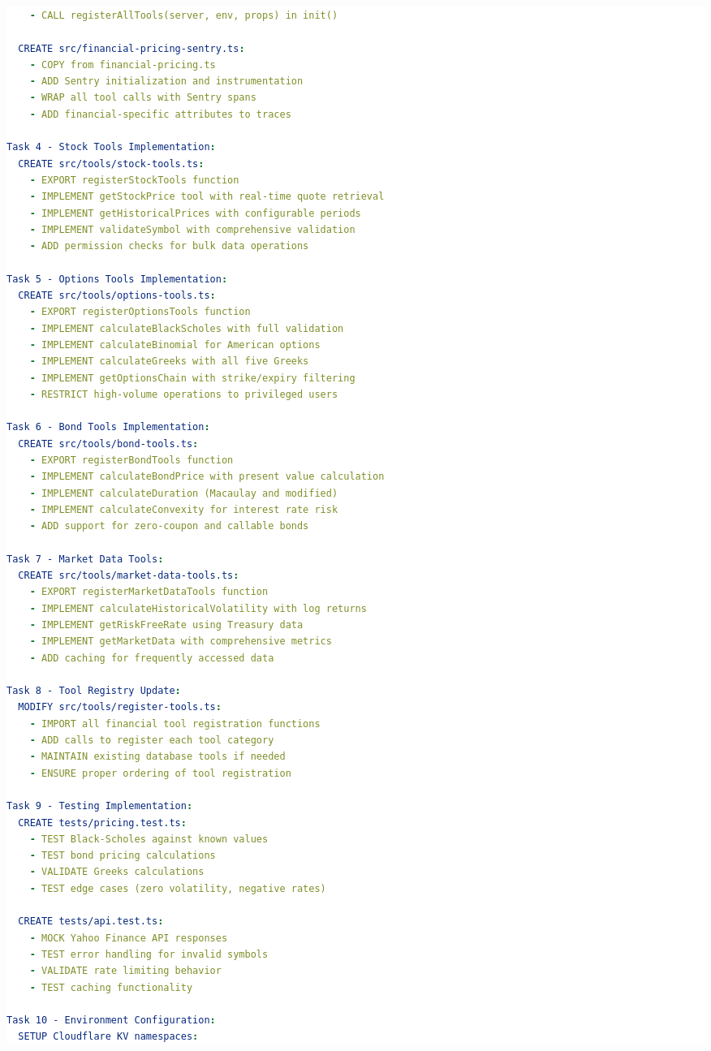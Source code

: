 ```yaml
    - CALL registerAllTools(server, env, props) in init()

  CREATE src/financial-pricing-sentry.ts:
    - COPY from financial-pricing.ts
    - ADD Sentry initialization and instrumentation
    - WRAP all tool calls with Sentry spans
    - ADD financial-specific attributes to traces

Task 4 - Stock Tools Implementation:
  CREATE src/tools/stock-tools.ts:
    - EXPORT registerStockTools function
    - IMPLEMENT getStockPrice tool with real-time quote retrieval
    - IMPLEMENT getHistoricalPrices with configurable periods
    - IMPLEMENT validateSymbol with comprehensive validation
    - ADD permission checks for bulk data operations

Task 5 - Options Tools Implementation:
  CREATE src/tools/options-tools.ts:
    - EXPORT registerOptionsTools function
    - IMPLEMENT calculateBlackScholes with full validation
    - IMPLEMENT calculateBinomial for American options
    - IMPLEMENT calculateGreeks with all five Greeks
    - IMPLEMENT getOptionsChain with strike/expiry filtering
    - RESTRICT high-volume operations to privileged users

Task 6 - Bond Tools Implementation:
  CREATE src/tools/bond-tools.ts:
    - EXPORT registerBondTools function
    - IMPLEMENT calculateBondPrice with present value calculation
    - IMPLEMENT calculateDuration (Macaulay and modified)
    - IMPLEMENT calculateConvexity for interest rate risk
    - ADD support for zero-coupon and callable bonds

Task 7 - Market Data Tools:
  CREATE src/tools/market-data-tools.ts:
    - EXPORT registerMarketDataTools function
    - IMPLEMENT calculateHistoricalVolatility with log returns
    - IMPLEMENT getRiskFreeRate using Treasury data
    - IMPLEMENT getMarketData with comprehensive metrics
    - ADD caching for frequently accessed data

Task 8 - Tool Registry Update:
  MODIFY src/tools/register-tools.ts:
    - IMPORT all financial tool registration functions
    - ADD calls to register each tool category
    - MAINTAIN existing database tools if needed
    - ENSURE proper ordering of tool registration

Task 9 - Testing Implementation:
  CREATE tests/pricing.test.ts:
    - TEST Black-Scholes against known values
    - TEST bond pricing calculations
    - VALIDATE Greeks calculations
    - TEST edge cases (zero volatility, negative rates)

  CREATE tests/api.test.ts:
    - MOCK Yahoo Finance API responses
    - TEST error handling for invalid symbols
    - VALIDATE rate limiting behavior
    - TEST caching functionality

Task 10 - Environment Configuration:
  SETUP Cloudflare KV namespaces:
```